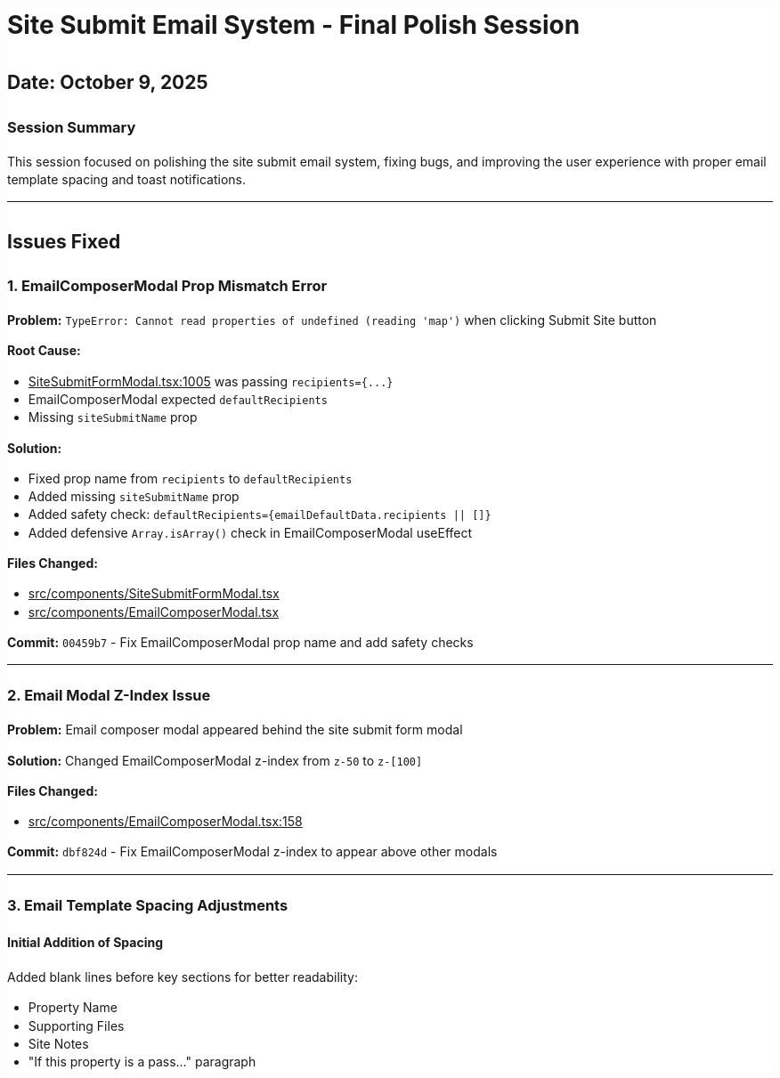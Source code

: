 # Site Submit Email System - Final Polish Session
## Date: October 9, 2025

### Session Summary
This session focused on polishing the site submit email system, fixing bugs, and improving the user experience with proper email template spacing and toast notifications.

---

## Issues Fixed

### 1. EmailComposerModal Prop Mismatch Error
**Problem:** `TypeError: Cannot read properties of undefined (reading 'map')` when clicking Submit Site button

**Root Cause:**
- [SiteSubmitFormModal.tsx:1005](src/components/SiteSubmitFormModal.tsx#L1005) was passing `recipients={...}`
- EmailComposerModal expected `defaultRecipients`
- Missing `siteSubmitName` prop

**Solution:**
- Fixed prop name from `recipients` to `defaultRecipients`
- Added missing `siteSubmitName` prop
- Added safety check: `defaultRecipients={emailDefaultData.recipients || []}`
- Added defensive `Array.isArray()` check in EmailComposerModal useEffect

**Files Changed:**
- [src/components/SiteSubmitFormModal.tsx](src/components/SiteSubmitFormModal.tsx)
- [src/components/EmailComposerModal.tsx](src/components/EmailComposerModal.tsx)

**Commit:** `00459b7` - Fix EmailComposerModal prop name and add safety checks

---

### 2. Email Modal Z-Index Issue
**Problem:** Email composer modal appeared behind the site submit form modal

**Solution:**
Changed EmailComposerModal z-index from `z-50` to `z-[100]`

**Files Changed:**
- [src/components/EmailComposerModal.tsx:158](src/components/EmailComposerModal.tsx#L158)

**Commit:** `dbf824d` - Fix EmailComposerModal z-index to appear above other modals

---

### 3. Email Template Spacing Adjustments

#### Initial Addition of Spacing
Added blank lines before key sections for better readability:
- Property Name
- Supporting Files
- Site Notes
- "If this property is a pass..." paragraph

